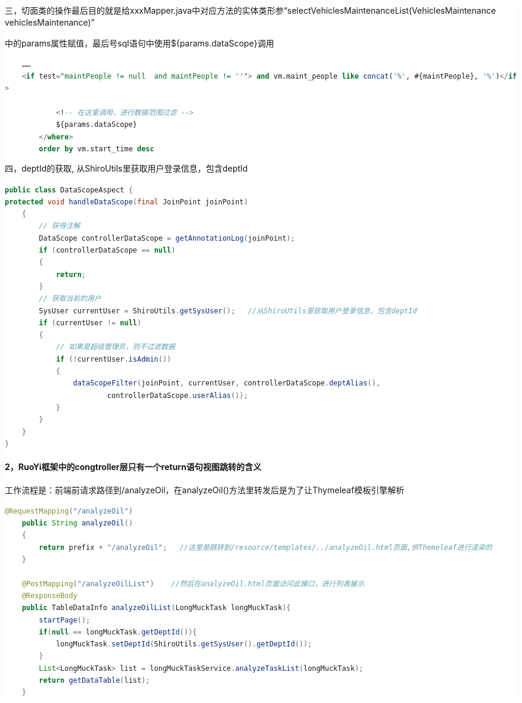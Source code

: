   三，切面类的操作最后目的就是给xxxMapper.java中对应方法的实体类形参“selectVehiclesMaintenanceList(VehiclesMaintenance vehiclesMaintenance)”

  中的params属性赋值，最后号sql语句中使用${params.dataScope}调用

  ```sql
      ……
      <if test="maintPeople != null  and maintPeople != ''"> and vm.maint_people like concat('%', #{maintPeople}, '%')</if>
  
              <!-- 在这里调用，进行数据范围过滤 -->
              ${params.dataScope}   
          </where>
          order by vm.start_time desc
  ```
  
  四，deptId的获取,  从ShiroUtils里获取用户登录信息，包含deptId
  
  ```java
  public class DataScopeAspect { 
  protected void handleDataScope(final JoinPoint joinPoint)
      {
          // 获得注解
          DataScope controllerDataScope = getAnnotationLog(joinPoint);
          if (controllerDataScope == null)
          {
              return;
          }
          // 获取当前的用户
          SysUser currentUser = ShiroUtils.getSysUser();   //从ShiroUtils里获取用户登录信息，包含deptId
          if (currentUser != null)
          {
              // 如果是超级管理员，则不过滤数据
              if (!currentUser.isAdmin())
              {
                  dataScopeFilter(joinPoint, currentUser, controllerDataScope.deptAlias(),
                          controllerDataScope.userAlias());
              }
          }
      }
  }    
  ```
  
  

#### 2，RuoYi框架中的congtroller层只有一个return语句视图跳转的含义

工作流程是：前端前请求路径到/analyzeOil，在analyzeOil()方法里转发后是为了让Thymeleaf模板引擎解析

```java
@RequestMapping("/analyzeOil")
    public String analyzeOil()
    {
        return prefix + "/analyzeOil";   //这里是跳转到/resource/templates/../analyzeOil.html页面,供Themeleaf进行渲染的
    }

    @PostMapping("/analyzeOilList")    //然后在analyzeOil.html页面访问此接口，进行列表展示
    @ResponseBody
    public TableDataInfo analyzeOilList(LongMuckTask longMuckTask){
        startPage();
        if(null == longMuckTask.getDeptId()){
            longMuckTask.setDeptId(ShiroUtils.getSysUser().getDeptId());
        }
        List<LongMuckTask> list = longMuckTaskService.analyzeTaskList(longMuckTask);
        return getDataTable(list);
    }
```
